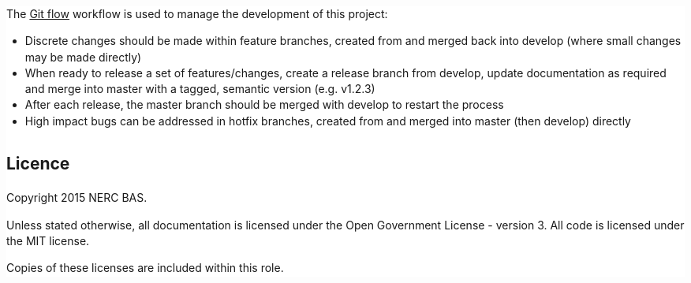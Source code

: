 The [Git flow](https://www.atlassian.com/git/tutorials/comparing-workflows/gitflow-workflow/) 
workflow is used to manage the development of this project:

* Discrete changes should be made within feature branches, created from and merged back into develop 
(where small changes may be made directly)
* When ready to release a set of features/changes, create a release branch from develop, update documentation as 
required and merge into master with a tagged, semantic version (e.g. v1.2.3)
* After each release, the master branch should be merged with develop to restart the process
* High impact bugs can be addressed in hotfix branches, created from and merged into master (then develop) directly

## Licence

Copyright 2015 NERC BAS.

Unless stated otherwise, all documentation is licensed under the Open Government License - version 3. All code is
licensed under the MIT license.

Copies of these licenses are included within this role.
